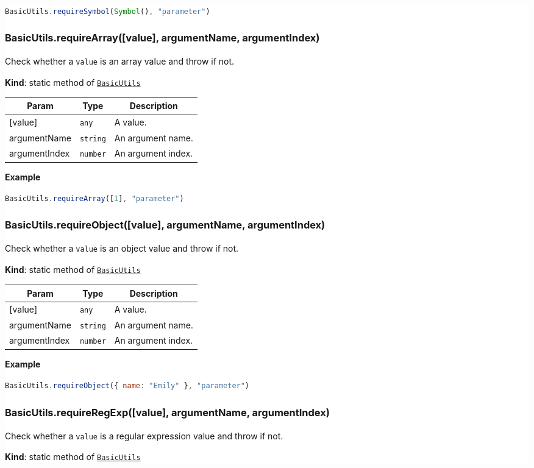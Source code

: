 ```js
BasicUtils.requireSymbol(Symbol(), "parameter")
```

<a name="BasicUtils.requireArray"></a>

### BasicUtils.requireArray(\[value\], argumentName, argumentIndex)

Check whether a `value` is an array value and throw if not.

**Kind**: static method of [<code>BasicUtils</code>](#BasicUtils)

| Param         | Type                | Description        |
| ------------- | ------------------- | ------------------ |
| \[value\]     | <code>any</code>    | A value.           |
| argumentName  | <code>string</code> | An argument name.  |
| argumentIndex | <code>number</code> | An argument index. |

**Example**

```js
BasicUtils.requireArray([1], "parameter")
```

<a name="BasicUtils.requireObject"></a>

### BasicUtils.requireObject(\[value\], argumentName, argumentIndex)

Check whether a `value` is an object value and throw if not.

**Kind**: static method of [<code>BasicUtils</code>](#BasicUtils)

| Param         | Type                | Description        |
| ------------- | ------------------- | ------------------ |
| \[value\]     | <code>any</code>    | A value.           |
| argumentName  | <code>string</code> | An argument name.  |
| argumentIndex | <code>number</code> | An argument index. |

**Example**

```js
BasicUtils.requireObject({ name: "Emily" }, "parameter")
```

<a name="BasicUtils.requireRegExp"></a>

### BasicUtils.requireRegExp(\[value\], argumentName, argumentIndex)

Check whether a `value` is a regular expression value and throw if not.

**Kind**: static method of [<code>BasicUtils</code>](#BasicUtils)
